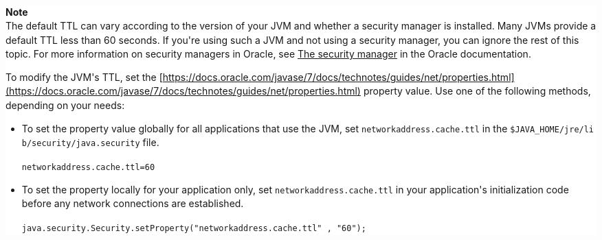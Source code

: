 **Note**  
The default TTL can vary according to the version of your JVM and whether a security manager is installed\. Many JVMs provide a default TTL less than 60 seconds\. If you're using such a JVM and not using a security manager, you can ignore the rest of this topic\. For more information on security managers in Oracle, see [The security manager](https://docs.oracle.com/javase/tutorial/essential/environment/security.html) in the Oracle documentation\.

To modify the JVM's TTL, set the [https://docs.oracle.com/javase/7/docs/technotes/guides/net/properties.html](https://docs.oracle.com/javase/7/docs/technotes/guides/net/properties.html) property value\. Use one of the following methods, depending on your needs:
+ To set the property value globally for all applications that use the JVM, set `networkaddress.cache.ttl` in the `$JAVA_HOME/jre/lib/security/java.security` file\.

  ```
  networkaddress.cache.ttl=60					
  ```
+ To set the property locally for your application only, set `networkaddress.cache.ttl` in your application's initialization code before any network connections are established\.

  ```
  java.security.Security.setProperty("networkaddress.cache.ttl" , "60");					
  ```